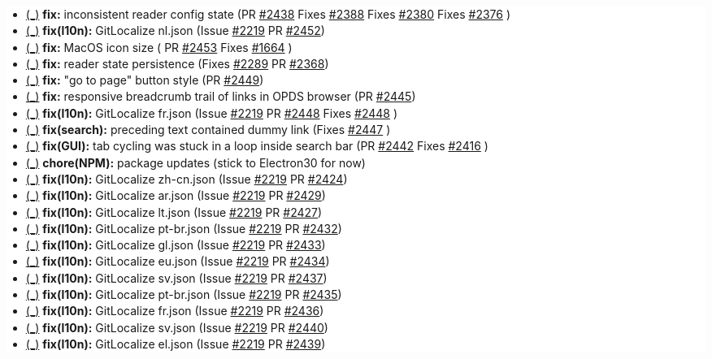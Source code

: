 * [(_)](https://github.com/edrlab/thorium-reader/commit/a9c9f674a3d359d5d70348647ec2a0cff3607ec6) __fix:__ inconsistent reader config state (PR [#2438](https://github.com/edrlab/thorium-reader/pull/2438) Fixes [#2388](https://github.com/edrlab/thorium-reader/issues/2388) Fixes [#2380](https://github.com/edrlab/thorium-reader/issues/2380) Fixes [#2376](https://github.com/edrlab/thorium-reader/issues/2376) )
* [(_)](https://github.com/edrlab/thorium-reader/commit/bd0a90ec029fab1d66e3f3872f05bfef428aa6bc) __fix(l10n):__ GitLocalize nl.json (Issue [#2219](https://github.com/edrlab/thorium-reader/issues/2219) PR [#2452](https://github.com/edrlab/thorium-reader/pull/2452))
* [(_)](https://github.com/edrlab/thorium-reader/commit/6bee3c34cb8cb5b9f07c57a3832c3a39d058c80b) __fix:__ MacOS icon size ( PR [#2453](https://github.com/edrlab/thorium-reader/pull/2453) Fixes [#1664](https://github.com/edrlab/thorium-reader/issues/1664) )
* [(_)](https://github.com/edrlab/thorium-reader/commit/af48527a0db1a4eb4dd5ea581da219847ab9048e) __fix:__ reader state persistence (Fixes [#2289](https://github.com/edrlab/thorium-reader/issues/2289) PR [#2368](https://github.com/edrlab/thorium-reader/pull/2368))
* [(_)](https://github.com/edrlab/thorium-reader/commit/b40024f98cbd7e0d39d8832e023daad843a5aab1) __fix:__ "go to page" button style (PR [#2449](https://github.com/edrlab/thorium-reader/pull/2449))
* [(_)](https://github.com/edrlab/thorium-reader/commit/c7b68af85bc1372e3ebc505266824206ff9a00ca) __fix:__ responsive breadcrumb trail of links in OPDS browser (PR [#2445](https://github.com/edrlab/thorium-reader/pull/2445))
* [(_)](https://github.com/edrlab/thorium-reader/commit/85cce05d88557343f765c07abae085c328eedb30) __fix(l10n):__ GitLocalize fr.json (Issue [#2219](https://github.com/edrlab/thorium-reader/issues/2219) PR [#2448](https://github.com/edrlab/thorium-reader/pull/2448) Fixes [#2448](https://github.com/edrlab/thorium-reader/issues/2448) )
* [(_)](https://github.com/edrlab/thorium-reader/commit/84209f8c0808bceb31fedfc11bfb3ea42f5c76e4) __fix(search):__ preceding text contained dummy link (Fixes [#2447](https://github.com/edrlab/thorium-reader/issues/2447) )
* [(_)](https://github.com/edrlab/thorium-reader/commit/597becafb0f920f491d7d62a3d97259078aaedf8) __fix(GUI):__ tab cycling was stuck in a loop inside search bar (PR [#2442](https://github.com/edrlab/thorium-reader/pull/2442) Fixes [#2416](https://github.com/edrlab/thorium-reader/issues/2416) )
* [(_)](https://github.com/edrlab/thorium-reader/commit/0aca615b7204289c3f0a334ea8831c704bd431d7) __chore(NPM):__ package updates (stick to Electron30 for now)
* [(_)](https://github.com/edrlab/thorium-reader/commit/97ba88dd515e3583c0baa0d8847795010a98adb9) __fix(l10n):__ GitLocalize zh-cn.json (Issue [#2219](https://github.com/edrlab/thorium-reader/issues/2219) PR [#2424](https://github.com/edrlab/thorium-reader/pull/2424))
* [(_)](https://github.com/edrlab/thorium-reader/commit/59f1f32b62b5057376b8bad54e7a30f2665f4728) __fix(l10n):__ GitLocalize ar.json (Issue [#2219](https://github.com/edrlab/thorium-reader/issues/2219) PR [#2429](https://github.com/edrlab/thorium-reader/pull/2429))
* [(_)](https://github.com/edrlab/thorium-reader/commit/e7f0df4284b342ad70885a1cb86bed4f2f133eba) __fix(l10n):__ GitLocalize lt.json (Issue [#2219](https://github.com/edrlab/thorium-reader/issues/2219) PR [#2427](https://github.com/edrlab/thorium-reader/pull/2427))
* [(_)](https://github.com/edrlab/thorium-reader/commit/0f22635956ec961ebb050d6c4f2fed6d6bfd2a58) __fix(l10n):__ GitLocalize pt-br.json (Issue [#2219](https://github.com/edrlab/thorium-reader/issues/2219) PR [#2432](https://github.com/edrlab/thorium-reader/pull/2432))
* [(_)](https://github.com/edrlab/thorium-reader/commit/f26a859e3fc6d0f4a226ded6862572fffaced595) __fix(l10n):__ GitLocalize gl.json (Issue [#2219](https://github.com/edrlab/thorium-reader/issues/2219) PR [#2433](https://github.com/edrlab/thorium-reader/pull/2433))
* [(_)](https://github.com/edrlab/thorium-reader/commit/556c8e128e59c48717a4956f6abd257df50859d6) __fix(l10n):__ GitLocalize eu.json (Issue [#2219](https://github.com/edrlab/thorium-reader/issues/2219) PR [#2434](https://github.com/edrlab/thorium-reader/pull/2434))
* [(_)](https://github.com/edrlab/thorium-reader/commit/e6fbe7ad2a3544b9b4091fd9a77bf7bb92ba7414) __fix(l10n):__ GitLocalize sv.json (Issue [#2219](https://github.com/edrlab/thorium-reader/issues/2219) PR [#2437](https://github.com/edrlab/thorium-reader/pull/2437))
* [(_)](https://github.com/edrlab/thorium-reader/commit/3efa1c3f8c9d7b81586071c7c3d8400e86529fc1) __fix(l10n):__ GitLocalize pt-br.json (Issue [#2219](https://github.com/edrlab/thorium-reader/issues/2219) PR [#2435](https://github.com/edrlab/thorium-reader/pull/2435))
* [(_)](https://github.com/edrlab/thorium-reader/commit/ceb98569656d0c5cc963247a1d94cbf302392772) __fix(l10n):__ GitLocalize fr.json (Issue [#2219](https://github.com/edrlab/thorium-reader/issues/2219) PR [#2436](https://github.com/edrlab/thorium-reader/pull/2436))
* [(_)](https://github.com/edrlab/thorium-reader/commit/11e178207709e7b486083857bc5caa213f1d4765) __fix(l10n):__ GitLocalize sv.json (Issue [#2219](https://github.com/edrlab/thorium-reader/issues/2219) PR [#2440](https://github.com/edrlab/thorium-reader/pull/2440))
* [(_)](https://github.com/edrlab/thorium-reader/commit/48eef9bcfd4acb50075e4bc1d6a84a308d8720ef) __fix(l10n):__ GitLocalize el.json (Issue [#2219](https://github.com/edrlab/thorium-reader/issues/2219) PR [#2439](https://github.com/edrlab/thorium-reader/pull/2439))